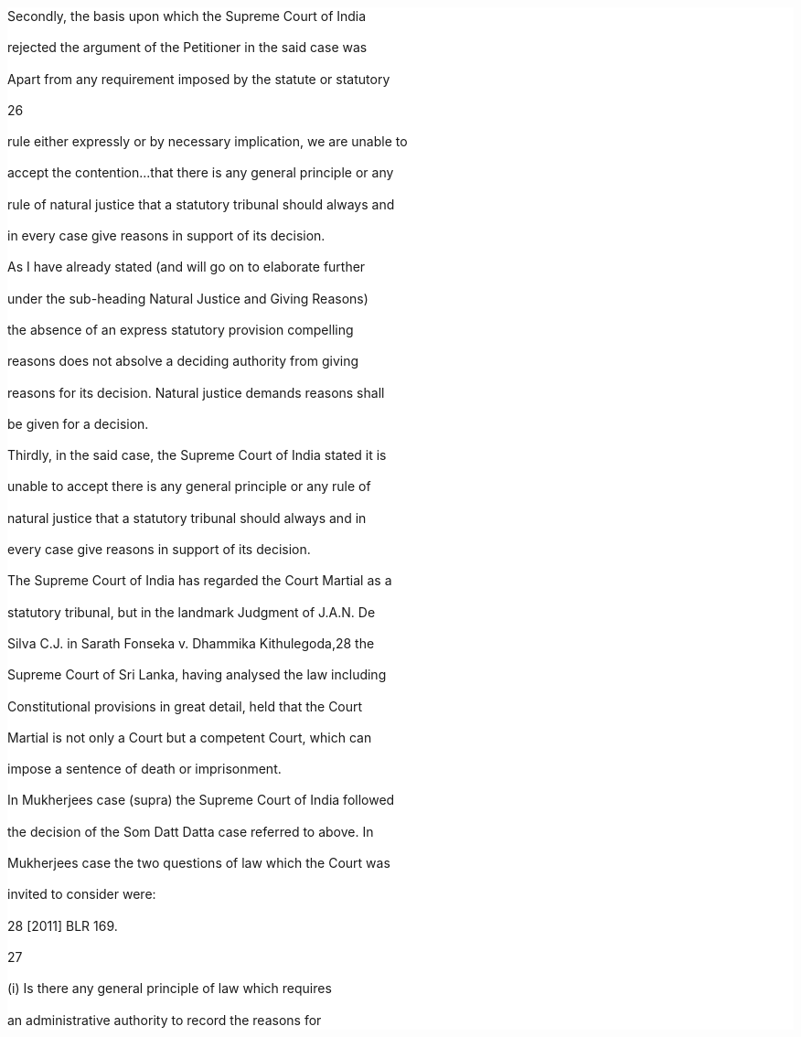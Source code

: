 Secondly, the basis upon which the Supreme Court of India

rejected the argument of the Petitioner in the said case was

Apart from any requirement imposed by the statute or statutory

26

rule either expressly or by necessary implication, we are unable to

accept the contention...that there is any general principle or any

rule of natural justice that a statutory tribunal should always and

in every case give reasons in support of its decision.

As I have already stated (and will go on to elaborate further

under the sub-heading Natural Justice and Giving Reasons)

the absence of an express statutory provision compelling

reasons does not absolve a deciding authority from giving

reasons for its decision. Natural justice demands reasons shall

be given for a decision.

Thirdly, in the said case, the Supreme Court of India stated it is

unable to accept there is any general principle or any rule of

natural justice that a statutory tribunal should always and in

every case give reasons in support of its decision.

The Supreme Court of India has regarded the Court Martial as a

statutory tribunal, but in the landmark Judgment of J.A.N. De

Silva C.J. in Sarath Fonseka v. Dhammika Kithulegoda,28 the

Supreme Court of Sri Lanka, having analysed the law including

Constitutional provisions in great detail, held that the Court

Martial is not only a Court but a competent Court, which can

impose a sentence of death or imprisonment.

In Mukherjees case (supra) the Supreme Court of India followed

the decision of the Som Datt Datta case referred to above. In

Mukherjees case the two questions of law which the Court was

invited to consider were:

28 [2011] BLR 169.

27

(i) Is there any general principle of law which requires

an administrative authority to record the reasons for
